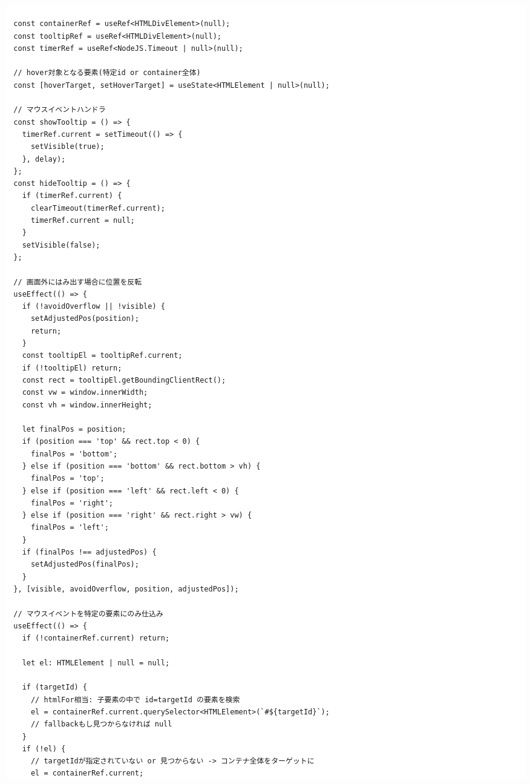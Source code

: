 ```tsx

  const containerRef = useRef<HTMLDivElement>(null);
  const tooltipRef = useRef<HTMLDivElement>(null);
  const timerRef = useRef<NodeJS.Timeout | null>(null);

  // hover対象となる要素(特定id or container全体)
  const [hoverTarget, setHoverTarget] = useState<HTMLElement | null>(null);

  // マウスイベントハンドラ
  const showTooltip = () => {
    timerRef.current = setTimeout(() => {
      setVisible(true);
    }, delay);
  };
  const hideTooltip = () => {
    if (timerRef.current) {
      clearTimeout(timerRef.current);
      timerRef.current = null;
    }
    setVisible(false);
  };

  // 画面外にはみ出す場合に位置を反転
  useEffect(() => {
    if (!avoidOverflow || !visible) {
      setAdjustedPos(position);
      return;
    }
    const tooltipEl = tooltipRef.current;
    if (!tooltipEl) return;
    const rect = tooltipEl.getBoundingClientRect();
    const vw = window.innerWidth;
    const vh = window.innerHeight;

    let finalPos = position;
    if (position === 'top' && rect.top < 0) {
      finalPos = 'bottom';
    } else if (position === 'bottom' && rect.bottom > vh) {
      finalPos = 'top';
    } else if (position === 'left' && rect.left < 0) {
      finalPos = 'right';
    } else if (position === 'right' && rect.right > vw) {
      finalPos = 'left';
    }
    if (finalPos !== adjustedPos) {
      setAdjustedPos(finalPos);
    }
  }, [visible, avoidOverflow, position, adjustedPos]);

  // マウスイベントを特定の要素にのみ仕込み
  useEffect(() => {
    if (!containerRef.current) return;

    let el: HTMLElement | null = null;

    if (targetId) {
      // htmlFor相当: 子要素の中で id=targetId の要素を検索
      el = containerRef.current.querySelector<HTMLElement>(`#${targetId}`);
      // fallbackもし見つからなければ null
    } 
    if (!el) {
      // targetIdが指定されていない or 見つからない -> コンテナ全体をターゲットに
      el = containerRef.current;
```